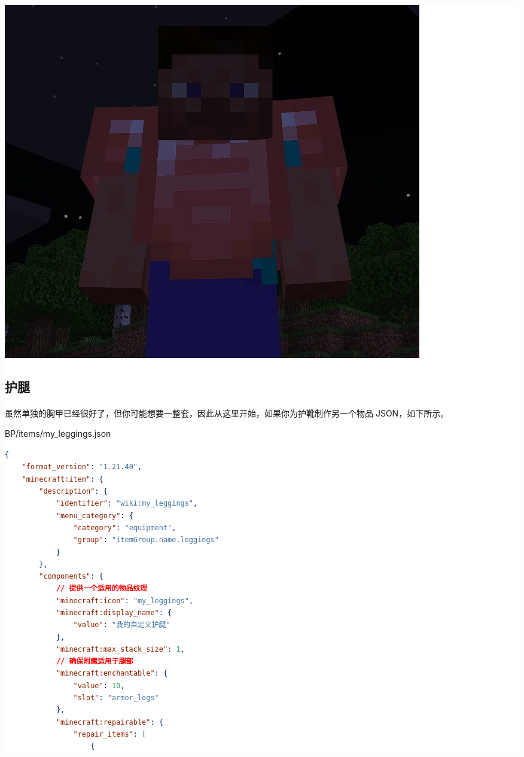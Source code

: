 ![](../assets/images/tutorials/custom-armor/armor-model-image.jpg)

## 护腿

虽然单独的胸甲已经很好了，但你可能想要一整套，因此从这里开始，如果你为护靴制作另一个物品 JSON，如下所示。

<CodeHeader>BP/items/my_leggings.json</CodeHeader>

```json
{
    "format_version": "1.21.40",
    "minecraft:item": {
        "description": {
            "identifier": "wiki:my_leggings",
            "menu_category": {
                "category": "equipment",
                "group": "itemGroup.name.leggings"
            }
        },
        "components": {
            // 提供一个适用的物品纹理
            "minecraft:icon": "my_leggings",
            "minecraft:display_name": {
                "value": "我的自定义护腿"
            },
            "minecraft:max_stack_size": 1,
            // 确保附魔适用于腿部
            "minecraft:enchantable": {
                "value": 10,
                "slot": "armor_legs"
            },
            "minecraft:repairable": {
                "repair_items": [
                    {
```